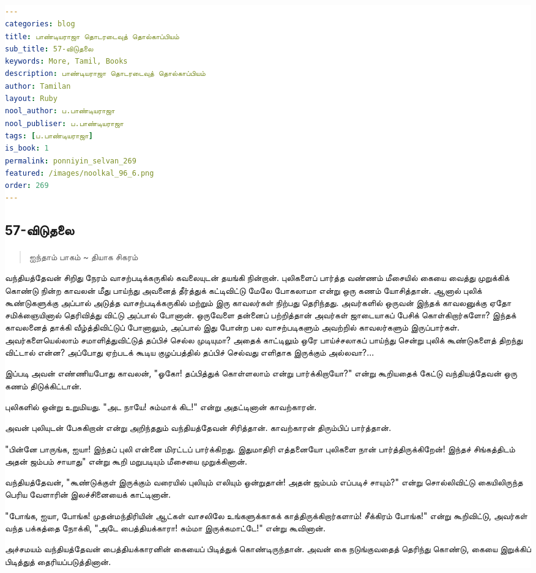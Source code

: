 ```yaml
---
categories: blog
title: பாண்டியராஜா தொடரடைவுத் தொல்காப்பியம்
sub_title: 57-விடுதலை
keywords: More, Tamil, Books
description: பாண்டியராஜா தொடரடைவுத் தொல்காப்பியம்
author: Tamilan
layout: Ruby
nool_author: ப.பாண்டியராஜா
nool_publiser: ப.பாண்டியராஜா
tags: [ப.பாண்டியராஜா]
is_book: 1
permalink: ponniyin_selvan_269
featured: /images/noolkal_96_6.png
order: 269
---
```



## 57-விடுதலை

> ஐந்தாம் பாகம் ~ தியாக சிகரம்

வந்தியத்தேவன் சிறிது நேரம் வாசற்படிக்கருகில் கவலையுடன் தயங்கி நின்றான். புலிகளைப் பார்த்த வண்ணம் மீசையில் கையை வைத்து முறுக்கிக் கொண்டு நின்ற காவலன் மீது பாய்ந்து அவனைத் தீர்த்துக் கட்டிவிட்டு மேலே போகலாமா என்று ஒரு கணம் யோசித்தான். ஆனால் புலிக் கூண்டுகளுக்கு அப்பால் அடுத்த வாசற்படிக்கருகில் மற்றும் இரு காவலர்கள் நிற்பது தெரிந்தது. அவர்களில் ஒருவன் இந்தக் காவலனுக்கு ஏதோ சமிக்ஞையினால் தெரிவித்து விட்டு அப்பால் போனான். ஒருவேளை தன்னைப் பற்றித்தான் அவர்கள் ஜாடையாகப் பேசிக் கொள்கிறார்களோ? இந்தக் காவலனைத் தாக்கி வீழ்த்திவிட்டுப் போனாலும், அப்பால் இது போன்ற பல வாசற்படிகளும் அவற்றில் காவலர்களும் இருப்பார்கள். அவர்களையெல்லாம் சமாளித்துவிட்டுத் தப்பிச் செல்ல முடியுமா? அதைக் காட்டிலும் ஒரே பாய்ச்சலாகப் பாய்ந்து சென்று புலிக் கூண்டுகளைத் திறந்து விட்டால் என்ன? அப்போது ஏற்படக் கூடிய குழப்பத்தில் தப்பிச் செல்வது எளிதாக இருக்கும் அல்லவா?...

இப்படி அவன் எண்ணியபோது காவலன், "ஓகோ! தப்பித்துக் கொள்ளலாம் என்று பார்க்கிறாயோ?" என்று கூறியதைக் கேட்டு வந்தியத்தேவன் ஒரு கணம் திடுக்கிட்டான்.

புலிகளில் ஒன்று உறுமியது. "அட நாயே! சும்மாக் கிட!" என்று அதட்டினான் காவற்காரன்.

அவன் புலியுடன் பேசுகிறான் என்று அறிந்ததும் வந்தியத்தேவன் சிரித்தான். காவற்காரன் திரும்பிப் பார்த்தான்.

"பின்னே பாருங்க, ஐயா! இந்தப் புலி என்னை மிரட்டப் பார்க்கிறது. இதுமாதிரி எத்தனையோ புலிகளை நான் பார்த்திருக்கிறேன்! இந்தச் சிங்கத்திடம் அதன் ஜம்பம் சாயாது" என்று கூறி மறுபடியும் மீசையை முறுக்கினான்.

வந்தியத்தேவன், "கூண்டுக்குள் இருக்கும் வரையில் புலியும் எலியும் ஒன்றுதான்! அதன் ஜம்பம் எப்படிச் சாயும்?" என்று சொல்லிவிட்டு கையிலிருந்த பெரிய வேளாரின் இலச்சினையைக் காட்டினான்.

"போங்க, ஐயா, போங்க! முதன்மந்திரியின் ஆட்கள் வாசலிலே உங்களுக்காகக் காத்திருக்கிறார்களாம்! சீக்கிரம் போங்க!" என்று கூறிவிட்டு, அவர்கள் வந்த பக்கத்தை நோக்கி, "அடே பைத்தியக்காரா! சும்மா இருக்கமாட்டே!" என்று கூவினான்.

அச்சமயம் வந்தியத்தேவன் பைத்தியக்காரனின் கையைப் பிடித்துக் கொண்டிருந்தான். அவன் கை நடுங்குவதைத் தெரிந்து கொண்டு, கையை இறுக்கிப் பிடித்துத் தைரியப்படுத்தினான்.
